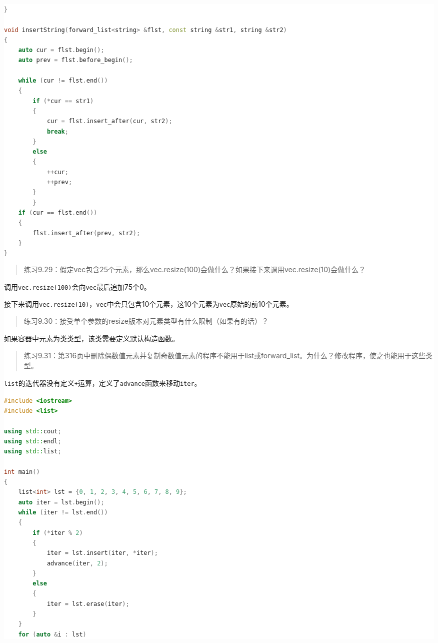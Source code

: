 ```C++
}

void insertString(forward_list<string> &flst, const string &str1, string &str2)
{
    auto cur = flst.begin();
    auto prev = flst.before_begin();

    while (cur != flst.end())
    {
        if (*cur == str1)
        {
            cur = flst.insert_after(cur, str2);
            break;
        }
        else
        {
            ++cur;
            ++prev;
        }
        }
    if (cur == flst.end())
    {
        flst.insert_after(prev, str2);
    }
}

```

>练习9.29：假定vec包含25个元素，那么vec.resize(100)会做什么？如果接下来调用vec.resize(10)会做什么？

调用`vec.resize(100)`会向`vec`最后追加75个0。

接下来调用`vec.resize(10)`，`vec`中会只包含10个元素，这10个元素为`vec`原始的前10个元素。

>练习9.30：接受单个参数的resize版本对元素类型有什么限制（如果有的话）？

如果容器中元素为类类型，该类需要定义默认构造函数。

>练习9.31：第316页中删除偶数值元素并复制奇数值元素的程序不能用于list或forward_list。为什么？修改程序，使之也能用于这些类型。

`list`的迭代器没有定义`+`运算，定义了`advance`函数来移动`iter`。

```C++
#include <iostream>
#include <list>

using std::cout;
using std::endl;
using std::list;

int main()
{
    list<int> lst = {0, 1, 2, 3, 4, 5, 6, 7, 8, 9};
    auto iter = lst.begin();
    while (iter != lst.end())
    {
        if (*iter % 2)
        {
            iter = lst.insert(iter, *iter);
            advance(iter, 2);
        }
        else
        {
            iter = lst.erase(iter);
        }
    }
    for (auto &i : lst)
```